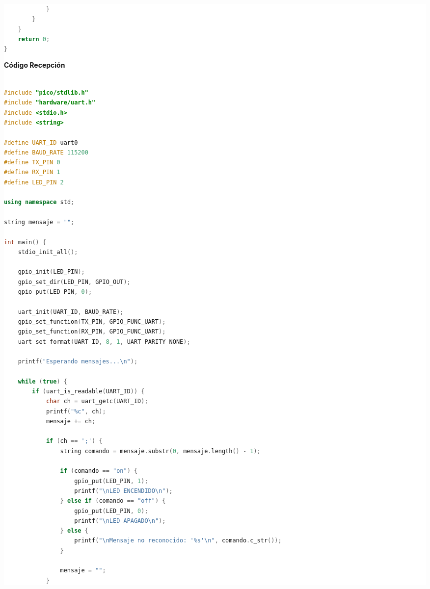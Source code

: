 ```C++
            }
        }
    }
    return 0;
}


```


**Código Recepción**

```C++

#include "pico/stdlib.h"
#include "hardware/uart.h"
#include <stdio.h>
#include <string>

#define UART_ID uart0
#define BAUD_RATE 115200
#define TX_PIN 0
#define RX_PIN 1
#define LED_PIN 2

using namespace std;

string mensaje = "";

int main() {
    stdio_init_all();

    gpio_init(LED_PIN);
    gpio_set_dir(LED_PIN, GPIO_OUT);
    gpio_put(LED_PIN, 0);

    uart_init(UART_ID, BAUD_RATE);
    gpio_set_function(TX_PIN, GPIO_FUNC_UART);
    gpio_set_function(RX_PIN, GPIO_FUNC_UART);
    uart_set_format(UART_ID, 8, 1, UART_PARITY_NONE);

    printf("Esperando mensajes...\n");

    while (true) {
        if (uart_is_readable(UART_ID)) {
            char ch = uart_getc(UART_ID);
            printf("%c", ch);
            mensaje += ch;

            if (ch == ';') {
                string comando = mensaje.substr(0, mensaje.length() - 1);

                if (comando == "on") {
                    gpio_put(LED_PIN, 1);
                    printf("\nLED ENCENDIDO\n");
                } else if (comando == "off") {
                    gpio_put(LED_PIN, 0);
                    printf("\nLED APAGADO\n");
                } else {
                    printf("\nMensaje no reconocido: '%s'\n", comando.c_str());
                }

                mensaje = "";
            }
```